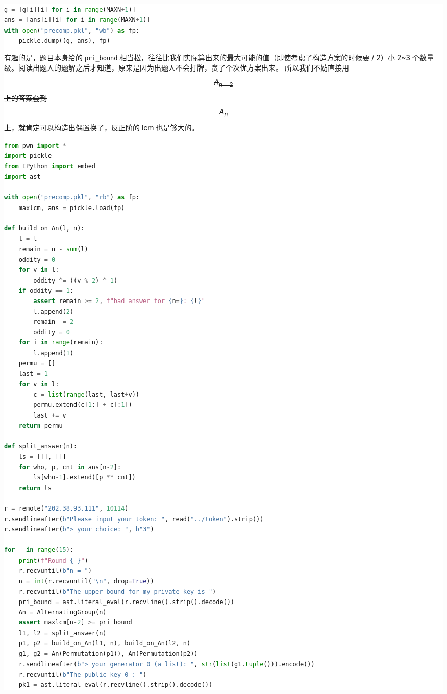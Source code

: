 ```python
g = [g[i][i] for i in range(MAXN+1)]
ans = [ans[i][i] for i in range(MAXN+1)]
with open("precomp.pkl", "wb") as fp:
    pickle.dump((g, ans), fp)
```

有趣的是，题目本身给的 `pri_bound` 相当松，往往比我们实际算出来的最大可能的值（即使考虑了构造方案的时候要 / 2）小 2~3 个数量级。阅读出题人的题解之后才知道，原来是因为出题人不会打牌，贪了个次优方案出来。
~~所以我们不妨直接用 $$ A_{n-2} $$ 上的答案套到 $$ A_n $$ 上，就肯定可以构造出偶置换了，反正阶的 lcm 也是够大的。~~

```python
from pwn import *
import pickle
from IPython import embed
import ast

with open("precomp.pkl", "rb") as fp:
    maxlcm, ans = pickle.load(fp)

def build_on_An(l, n):
    l = l
    remain = n - sum(l)
    oddity = 0
    for v in l:
        oddity ^= ((v % 2) ^ 1)
    if oddity == 1:
        assert remain >= 2, f"bad answer for {n=}: {l}"
        l.append(2)
        remain -= 2
        oddity = 0
    for i in range(remain):
        l.append(1)
    permu = []
    last = 1
    for v in l:
        c = list(range(last, last+v))
        permu.extend(c[1:] + c[:1])
        last += v
    return permu

def split_answer(n):
    ls = [[], []]
    for who, p, cnt in ans[n-2]:
        ls[who-1].extend([p ** cnt])
    return ls

r = remote("202.38.93.111", 10114)
r.sendlineafter(b"Please input your token: ", read("../token").strip())
r.sendlineafter(b"> your choice: ", b"3")

for _ in range(15):
    print(f"Round {_}")
    r.recvuntil(b"n = ")
    n = int(r.recvuntil("\n", drop=True))
    r.recvuntil(b"The upper bound for my private key is ")
    pri_bound = ast.literal_eval(r.recvline().strip().decode())
    An = AlternatingGroup(n)
    assert maxlcm[n-2] >= pri_bound
    l1, l2 = split_answer(n)
    p1, p2 = build_on_An(l1, n), build_on_An(l2, n)
    g1, g2 = An(Permutation(p1)), An(Permutation(p2))
    r.sendlineafter(b"> your generator 0 (a list): ", str(list(g1.tuple())).encode())
    r.recvuntil(b"The public key 0 : ")
    pk1 = ast.literal_eval(r.recvline().strip().decode())
```